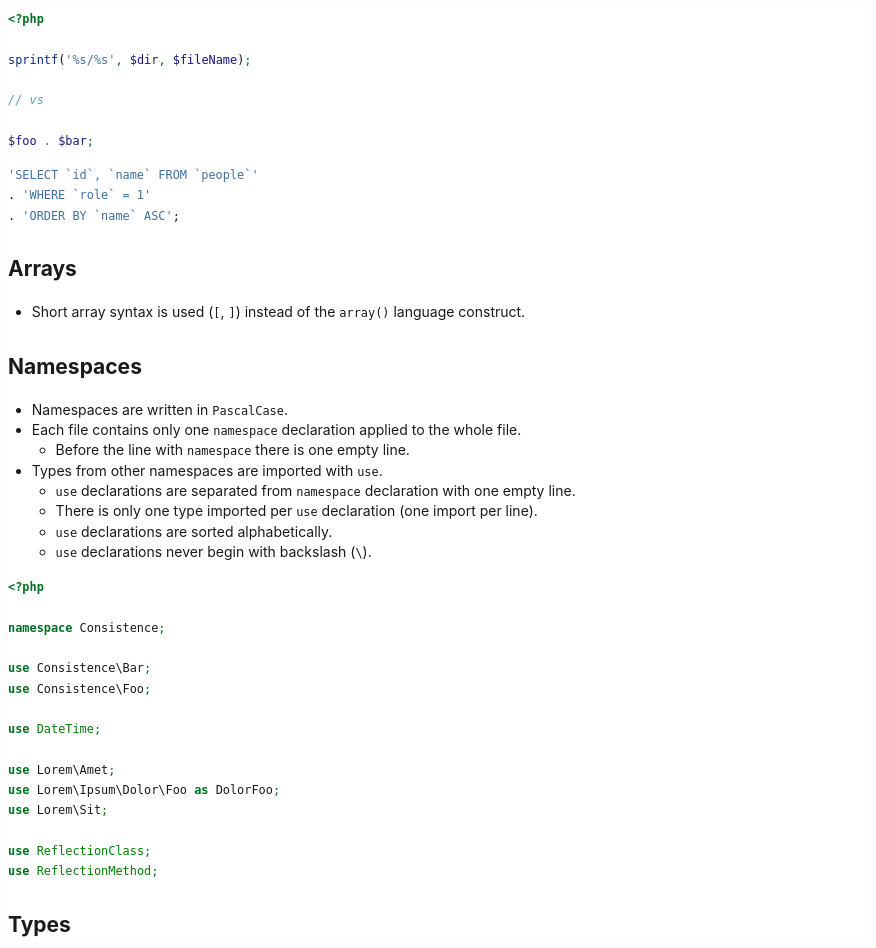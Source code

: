 ```php
<?php

sprintf('%s/%s', $dir, $fileName);

// vs

$foo . $bar;

```

```sql
'SELECT `id`, `name` FROM `people`'
. 'WHERE `role` = 1'
. 'ORDER BY `name` ASC';
```

Arrays
------

* Short array syntax is used (`[`, `]`) instead of the `array()` language construct.

Namespaces
----------

* Namespaces are written in `PascalCase`.
* Each file contains only one `namespace` declaration applied to the whole file.
  * Before the line with `namespace` there is one empty line.
* Types from other namespaces are imported with `use`.
  * `use` declarations are separated from `namespace` declaration with one empty line.
  * There is only one type imported per `use` declaration (one import per line).
  * `use` declarations are sorted alphabetically.
  * `use` declarations never begin with backslash (`\`).

```php
<?php

namespace Consistence;

use Consistence\Bar;
use Consistence\Foo;

use DateTime;

use Lorem\Amet;
use Lorem\Ipsum\Dolor\Foo as DolorFoo;
use Lorem\Sit;

use ReflectionClass;
use ReflectionMethod;
```

Types
-----
